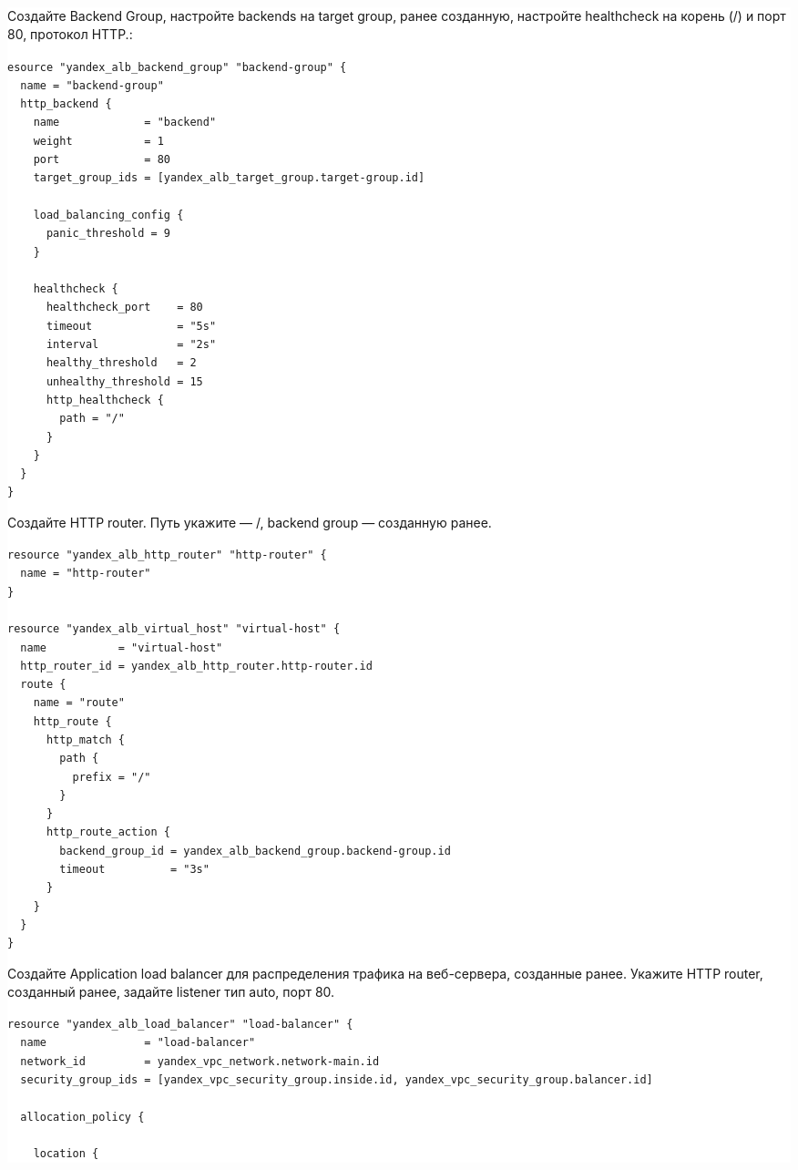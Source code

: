 Создайте Backend Group, настройте backends на target group, ранее созданную, настройте healthcheck на корень (/) и порт 80, протокол HTTP.:

```
esource "yandex_alb_backend_group" "backend-group" {
  name = "backend-group"
  http_backend {
    name             = "backend"
    weight           = 1
    port             = 80
    target_group_ids = [yandex_alb_target_group.target-group.id]
    
    load_balancing_config {
      panic_threshold = 9
    }
    
    healthcheck {
      healthcheck_port    = 80
      timeout             = "5s"
      interval            = "2s"
      healthy_threshold   = 2
      unhealthy_threshold = 15
      http_healthcheck {
        path = "/"
      }
    }
  }
}
```
Создайте HTTP router. Путь укажите — /, backend group — созданную ранее.
```
resource "yandex_alb_http_router" "http-router" {
  name = "http-router"
}

resource "yandex_alb_virtual_host" "virtual-host" {
  name           = "virtual-host"
  http_router_id = yandex_alb_http_router.http-router.id
  route {
    name = "route"
    http_route {
      http_match {
        path {
          prefix = "/"
        }
      }
      http_route_action {
        backend_group_id = yandex_alb_backend_group.backend-group.id
        timeout          = "3s"
      }
    }
  }
}
```
Создайте Application load balancer для распределения трафика на веб-сервера, созданные ранее. Укажите HTTP router, созданный ранее, задайте listener тип auto, порт 80.
```
resource "yandex_alb_load_balancer" "load-balancer" {
  name               = "load-balancer"
  network_id         = yandex_vpc_network.network-main.id
  security_group_ids = [yandex_vpc_security_group.inside.id, yandex_vpc_security_group.balancer.id]
  
  allocation_policy {
    
    location {
```